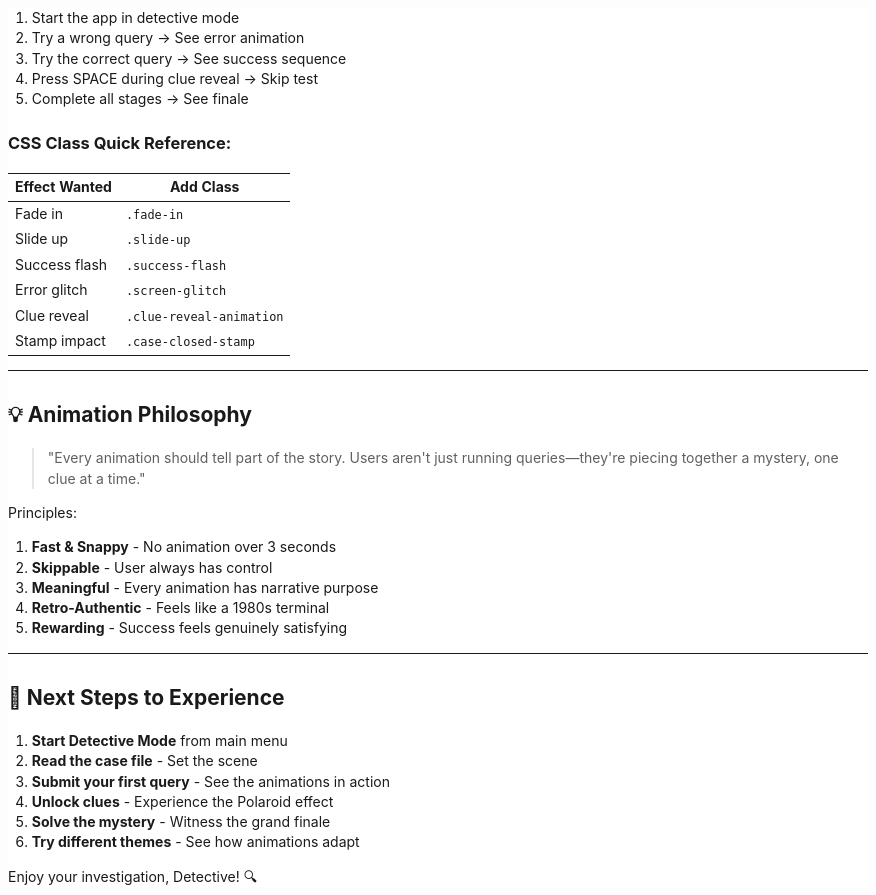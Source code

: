 1. Start the app in detective mode
2. Try a wrong query → See error animation
3. Try the correct query → See success sequence
4. Press SPACE during clue reveal → Skip test
5. Complete all stages → See finale

### CSS Class Quick Reference:

| Effect Wanted | Add Class |
|---------------|-----------|
| Fade in | `.fade-in` |
| Slide up | `.slide-up` |
| Success flash | `.success-flash` |
| Error glitch | `.screen-glitch` |
| Clue reveal | `.clue-reveal-animation` |
| Stamp impact | `.case-closed-stamp` |

---

## 💡 Animation Philosophy

> "Every animation should tell part of the story. Users aren't just running queries—they're piecing together a mystery, one clue at a time."

Principles:
1. **Fast & Snappy** - No animation over 3 seconds
2. **Skippable** - User always has control
3. **Meaningful** - Every animation has narrative purpose
4. **Retro-Authentic** - Feels like a 1980s terminal
5. **Rewarding** - Success feels genuinely satisfying

---

## 🎯 Next Steps to Experience

1. **Start Detective Mode** from main menu
2. **Read the case file** - Set the scene
3. **Submit your first query** - See the animations in action
4. **Unlock clues** - Experience the Polaroid effect
5. **Solve the mystery** - Witness the grand finale
6. **Try different themes** - See how animations adapt

Enjoy your investigation, Detective! 🔍
